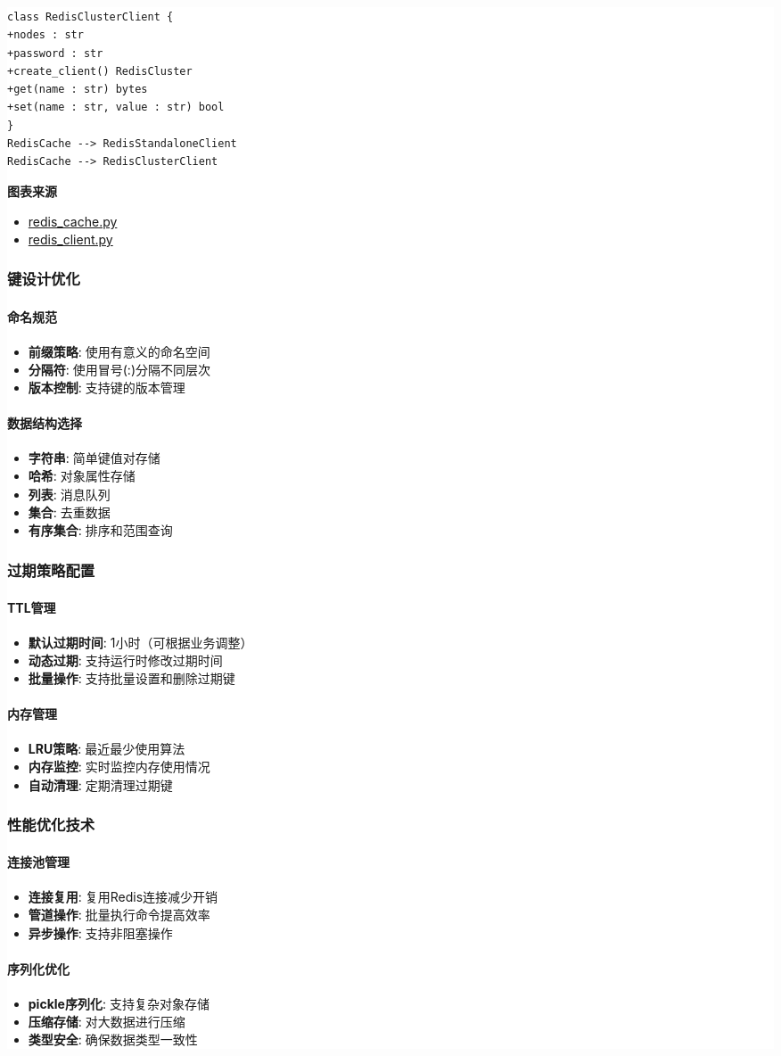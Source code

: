 ```mermaid
class RedisClusterClient {
+nodes : str
+password : str
+create_client() RedisCluster
+get(name : str) bytes
+set(name : str, value : str) bool
}
RedisCache --> RedisStandaloneClient
RedisCache --> RedisClusterClient
```

**图表来源**
- [redis_cache.py](file://core/common/service/cache/redis_cache.py#L1-L246)
- [redis_client.py](file://core/agent/cache/redis_client.py#L1-L213)

### 键设计优化

#### 命名规范
- **前缀策略**: 使用有意义的命名空间
- **分隔符**: 使用冒号(:)分隔不同层次
- **版本控制**: 支持键的版本管理

#### 数据结构选择
- **字符串**: 简单键值对存储
- **哈希**: 对象属性存储
- **列表**: 消息队列
- **集合**: 去重数据
- **有序集合**: 排序和范围查询

### 过期策略配置

#### TTL管理
- **默认过期时间**: 1小时（可根据业务调整）
- **动态过期**: 支持运行时修改过期时间
- **批量操作**: 支持批量设置和删除过期键

#### 内存管理
- **LRU策略**: 最近最少使用算法
- **内存监控**: 实时监控内存使用情况
- **自动清理**: 定期清理过期键

### 性能优化技术

#### 连接池管理
- **连接复用**: 复用Redis连接减少开销
- **管道操作**: 批量执行命令提高效率
- **异步操作**: 支持非阻塞操作

#### 序列化优化
- **pickle序列化**: 支持复杂对象存储
- **压缩存储**: 对大数据进行压缩
- **类型安全**: 确保数据类型一致性
